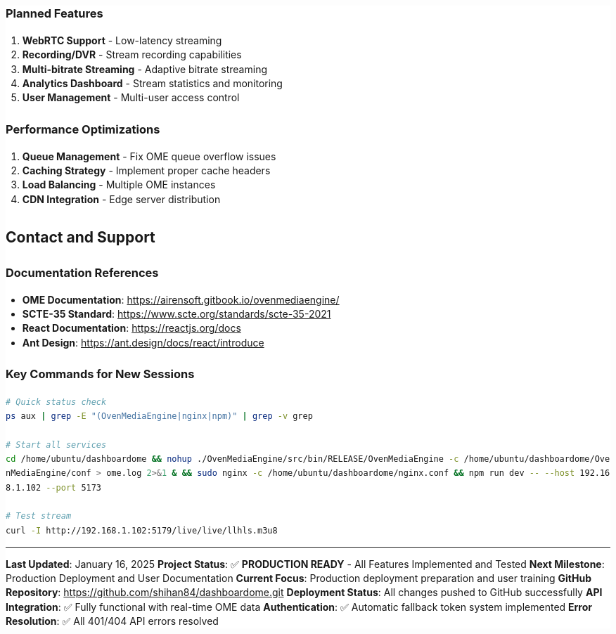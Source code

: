### Planned Features
1. **WebRTC Support** - Low-latency streaming
2. **Recording/DVR** - Stream recording capabilities
3. **Multi-bitrate Streaming** - Adaptive bitrate streaming
4. **Analytics Dashboard** - Stream statistics and monitoring
5. **User Management** - Multi-user access control

### Performance Optimizations
1. **Queue Management** - Fix OME queue overflow issues
2. **Caching Strategy** - Implement proper cache headers
3. **Load Balancing** - Multiple OME instances
4. **CDN Integration** - Edge server distribution

## Contact and Support

### Documentation References
- **OME Documentation**: https://airensoft.gitbook.io/ovenmediaengine/
- **SCTE-35 Standard**: https://www.scte.org/standards/scte-35-2021
- **React Documentation**: https://reactjs.org/docs
- **Ant Design**: https://ant.design/docs/react/introduce

### Key Commands for New Sessions
```bash
# Quick status check
ps aux | grep -E "(OvenMediaEngine|nginx|npm)" | grep -v grep

# Start all services
cd /home/ubuntu/dashboardome && nohup ./OvenMediaEngine/src/bin/RELEASE/OvenMediaEngine -c /home/ubuntu/dashboardome/OvenMediaEngine/conf > ome.log 2>&1 & && sudo nginx -c /home/ubuntu/dashboardome/nginx.conf && npm run dev -- --host 192.168.1.102 --port 5173

# Test stream
curl -I http://192.168.1.102:5179/live/live/llhls.m3u8
```

---

**Last Updated**: January 16, 2025
**Project Status**: ✅ **PRODUCTION READY** - All Features Implemented and Tested
**Next Milestone**: Production Deployment and User Documentation
**Current Focus**: Production deployment preparation and user training
**GitHub Repository**: https://github.com/shihan84/dashboardome.git
**Deployment Status**: All changes pushed to GitHub successfully
**API Integration**: ✅ Fully functional with real-time OME data
**Authentication**: ✅ Automatic fallback token system implemented
**Error Resolution**: ✅ All 401/404 API errors resolved